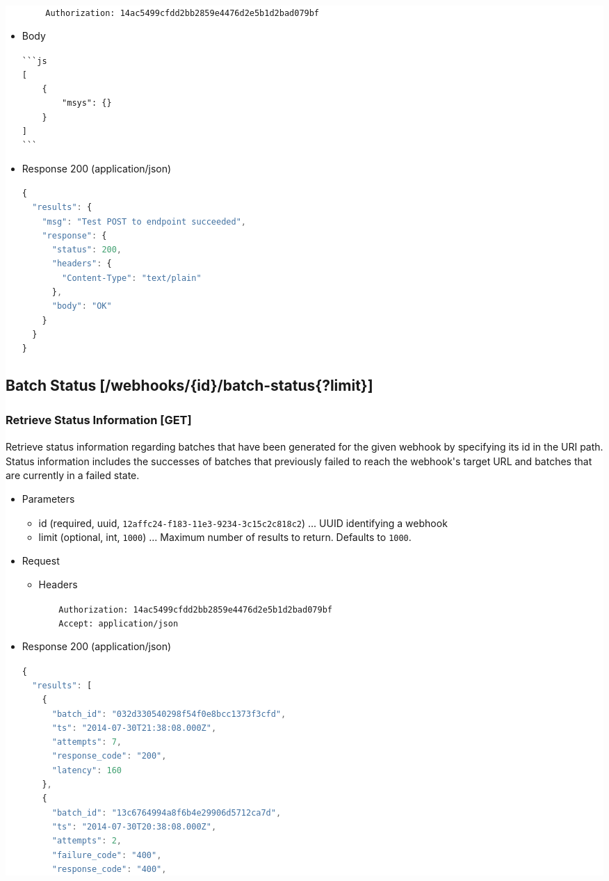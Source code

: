             Authorization: 14ac5499cfdd2bb2859e4476d2e5b1d2bad079bf

  + Body

        ```js
        [
            {
                "msys": {}
            }
        ]
        ```

+ Response 200 (application/json)

    ```js
    {
      "results": {
        "msg": "Test POST to endpoint succeeded",
        "response": {
          "status": 200,
          "headers": {
            "Content-Type": "text/plain"
          },
          "body": "OK"
        }
      }
    }
    ```

## Batch Status [/webhooks/{id}/batch-status{?limit}]

### Retrieve Status Information [GET]

Retrieve status information regarding batches that have been generated
for the given webhook by specifying its id in the URI path. Status information includes the successes of batches
that previously failed to reach the webhook's target URL and batches that
are currently in a failed state.

+ Parameters
  + id (required, uuid, `12affc24-f183-11e3-9234-3c15c2c818c2`) ... UUID identifying a webhook
  + limit (optional, int, `1000`) ... Maximum number of results to return. Defaults to `1000`.

+ Request

  + Headers

            Authorization: 14ac5499cfdd2bb2859e4476d2e5b1d2bad079bf
            Accept: application/json

+ Response 200 (application/json)

    ```js
    {
      "results": [
        {
          "batch_id": "032d330540298f54f0e8bcc1373f3cfd",
          "ts": "2014-07-30T21:38:08.000Z",
          "attempts": 7,
          "response_code": "200",
          "latency": 160
        },
        {
          "batch_id": "13c6764994a8f6b4e29906d5712ca7d",
          "ts": "2014-07-30T20:38:08.000Z",
          "attempts": 2,
          "failure_code": "400",
          "response_code": "400",